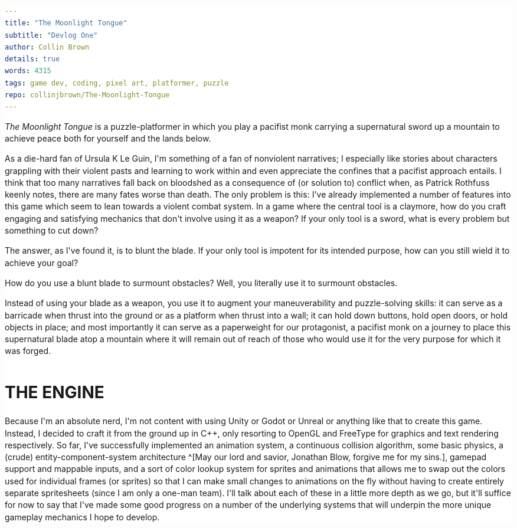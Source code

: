 ```yaml
---
title: "The Moonlight Tongue"
subtitle: "Devlog One"
author: Collin Brown
details: true
words: 4315
tags: game dev, coding, pixel art, platformer, puzzle
repo: collinjbrown/The-Moonlight-Tongue
---
```


*The Moonlight Tongue* is a puzzle-platformer in which you play a pacifist monk carrying a supernatural sword up a mountain to achieve peace both for yourself and the lands below.

As a die-hard fan of Ursula K Le Guin, I'm something of a fan of nonviolent narratives; I especially like stories about characters grappling with their violent pasts and learning to work within and even appreciate the confines that a pacifist approach entails. I think that too many narratives fall back on bloodshed as a consequence of (or solution to) conflict when, as Patrick Rothfuss keenly notes, there are many fates worse than death. The only problem is this: I've already implemented a number of features into this game which seem to lean towards a violent combat system. In a game where the central tool is a claymore, how do you craft engaging and satisfying mechanics that don't involve using it as a weapon? If your only tool is a sword, what is every problem but something to cut down?

The answer, as I've found it, is to blunt the blade. If your only tool is impotent for its intended purpose, how can you still wield it to achieve your goal?

How do you use a blunt blade to surmount obstacles? Well, you literally use it to surmount obstacles.

Instead of using your blade as a weapon, you use it to augment your maneuverability and puzzle-solving skills: it can serve as a barricade when thrust into the ground or as a platform when thrust into a wall; it can hold down buttons, hold open doors, or hold objects in place; and most importantly it can serve as a paperweight for our protagonist, a pacifist monk on a journey to place this supernatural blade atop a mountain where it will remain out of reach of those who would use it for the very purpose for which it was forged.

# THE ENGINE

Because I'm an absolute nerd, I'm not content with using Unity or Godot or Unreal or anything like that to create this game. Instead, I decided to craft it from the ground up in C++, only resorting to OpenGL and FreeType for graphics and text rendering respectively. So far, I've successfully implemented an animation system, a continuous collision algorithm, some basic physics, a (crude) entity-component-system architecture ^[May our lord and savior, Jonathan Blow, forgive me for my sins.], gamepad support and mappable inputs, and a sort of color lookup system for sprites and animations that allows me to swap out the colors used for individual frames (or sprites) so that I can make small changes to animations on the fly without having to create entirely separate spritesheets (since I am only a one-man team). I'll talk about each of these in a little more depth as we go, but it'll suffice for now to say that I've made some good progress on a number of the underlying systems that will underpin the more unique gameplay mechanics I hope to develop.
